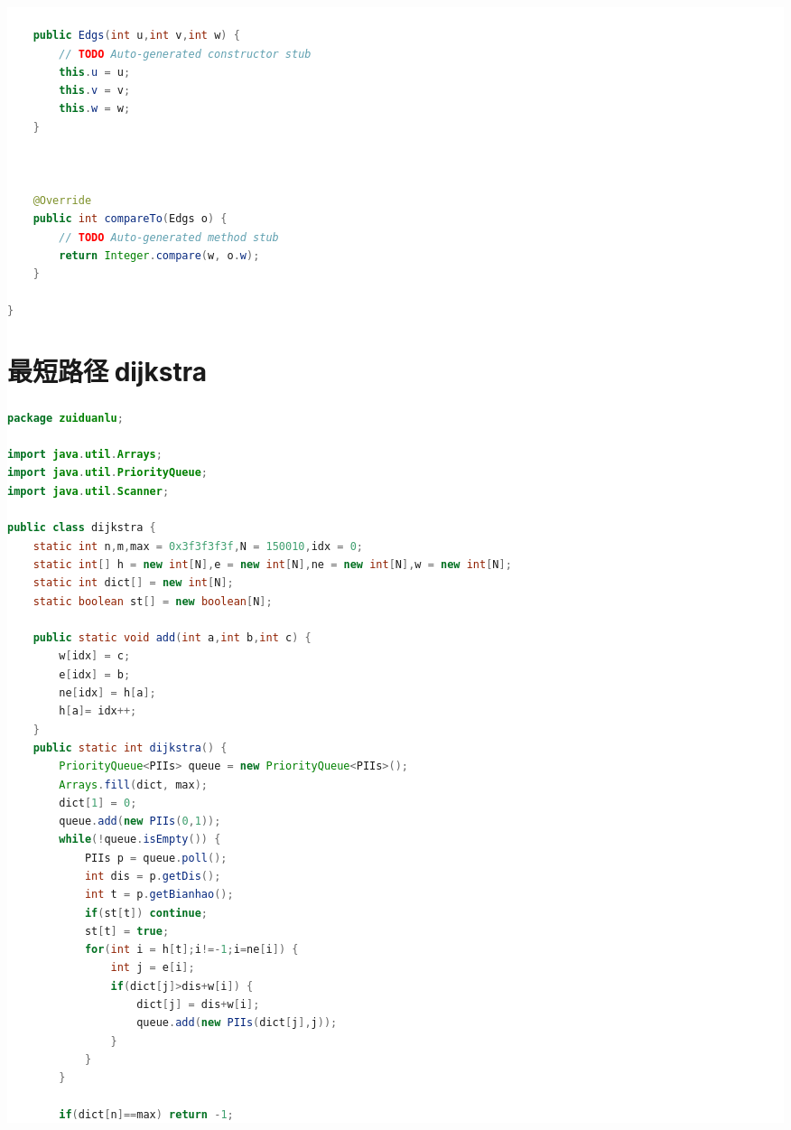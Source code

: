 ```java
	
	public Edgs(int u,int v,int w) {
		// TODO Auto-generated constructor stub
		this.u = u;
		this.v = v;
		this.w = w;
	}
	
	
	
	@Override
	public int compareTo(Edgs o) {
		// TODO Auto-generated method stub
		return Integer.compare(w, o.w);
	}
	
}

```

# 最短路径 dijkstra

```java
package zuiduanlu;

import java.util.Arrays;
import java.util.PriorityQueue;
import java.util.Scanner;

public class dijkstra {
	static int n,m,max = 0x3f3f3f3f,N = 150010,idx = 0;
	static int[] h = new int[N],e = new int[N],ne = new int[N],w = new int[N];
	static int dict[] = new int[N];
	static boolean st[] = new boolean[N];
	
	public static void add(int a,int b,int c) {
		w[idx] = c;
		e[idx] = b;
		ne[idx] = h[a];
		h[a]= idx++;
	}
	public static int dijkstra() {
		PriorityQueue<PIIs> queue = new PriorityQueue<PIIs>();
		Arrays.fill(dict, max);
		dict[1] = 0;
		queue.add(new PIIs(0,1));
		while(!queue.isEmpty()) {
			PIIs p = queue.poll();
			int dis = p.getDis();
			int t = p.getBianhao();
			if(st[t]) continue;
			st[t] = true;
			for(int i = h[t];i!=-1;i=ne[i]) {
				int j = e[i];
				if(dict[j]>dis+w[i]) {
					dict[j] = dis+w[i];
					queue.add(new PIIs(dict[j],j));
				}
			}
		}
		
		if(dict[n]==max) return -1;
```
